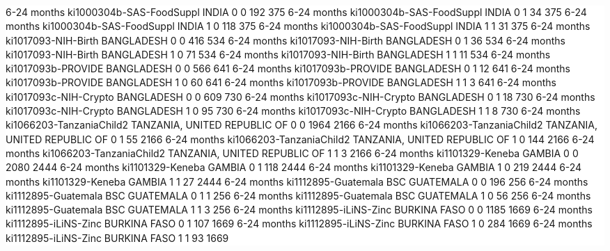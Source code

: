 6-24 months   ki1000304b-SAS-FoodSuppl   INDIA                          0                  0      192     375
6-24 months   ki1000304b-SAS-FoodSuppl   INDIA                          0                  1       34     375
6-24 months   ki1000304b-SAS-FoodSuppl   INDIA                          1                  0      118     375
6-24 months   ki1000304b-SAS-FoodSuppl   INDIA                          1                  1       31     375
6-24 months   ki1017093-NIH-Birth        BANGLADESH                     0                  0      416     534
6-24 months   ki1017093-NIH-Birth        BANGLADESH                     0                  1       36     534
6-24 months   ki1017093-NIH-Birth        BANGLADESH                     1                  0       71     534
6-24 months   ki1017093-NIH-Birth        BANGLADESH                     1                  1       11     534
6-24 months   ki1017093b-PROVIDE         BANGLADESH                     0                  0      566     641
6-24 months   ki1017093b-PROVIDE         BANGLADESH                     0                  1       12     641
6-24 months   ki1017093b-PROVIDE         BANGLADESH                     1                  0       60     641
6-24 months   ki1017093b-PROVIDE         BANGLADESH                     1                  1        3     641
6-24 months   ki1017093c-NIH-Crypto      BANGLADESH                     0                  0      609     730
6-24 months   ki1017093c-NIH-Crypto      BANGLADESH                     0                  1       18     730
6-24 months   ki1017093c-NIH-Crypto      BANGLADESH                     1                  0       95     730
6-24 months   ki1017093c-NIH-Crypto      BANGLADESH                     1                  1        8     730
6-24 months   ki1066203-TanzaniaChild2   TANZANIA, UNITED REPUBLIC OF   0                  0     1964    2166
6-24 months   ki1066203-TanzaniaChild2   TANZANIA, UNITED REPUBLIC OF   0                  1       55    2166
6-24 months   ki1066203-TanzaniaChild2   TANZANIA, UNITED REPUBLIC OF   1                  0      144    2166
6-24 months   ki1066203-TanzaniaChild2   TANZANIA, UNITED REPUBLIC OF   1                  1        3    2166
6-24 months   ki1101329-Keneba           GAMBIA                         0                  0     2080    2444
6-24 months   ki1101329-Keneba           GAMBIA                         0                  1      118    2444
6-24 months   ki1101329-Keneba           GAMBIA                         1                  0      219    2444
6-24 months   ki1101329-Keneba           GAMBIA                         1                  1       27    2444
6-24 months   ki1112895-Guatemala BSC    GUATEMALA                      0                  0      196     256
6-24 months   ki1112895-Guatemala BSC    GUATEMALA                      0                  1        1     256
6-24 months   ki1112895-Guatemala BSC    GUATEMALA                      1                  0       56     256
6-24 months   ki1112895-Guatemala BSC    GUATEMALA                      1                  1        3     256
6-24 months   ki1112895-iLiNS-Zinc       BURKINA FASO                   0                  0     1185    1669
6-24 months   ki1112895-iLiNS-Zinc       BURKINA FASO                   0                  1      107    1669
6-24 months   ki1112895-iLiNS-Zinc       BURKINA FASO                   1                  0      284    1669
6-24 months   ki1112895-iLiNS-Zinc       BURKINA FASO                   1                  1       93    1669